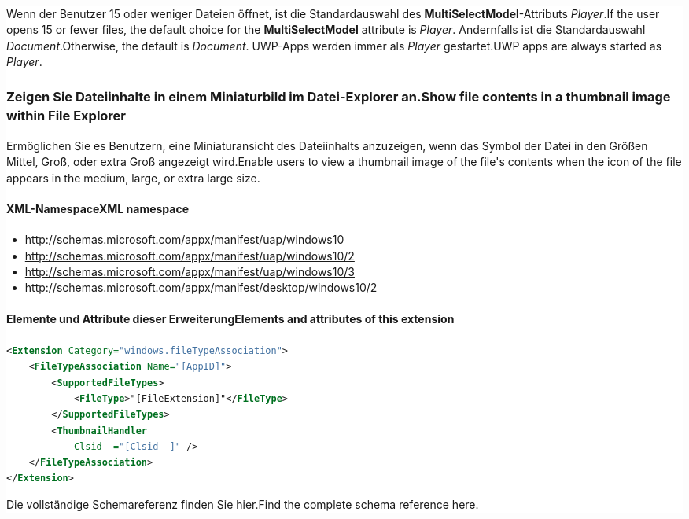 <span data-ttu-id="b7e66-312">Wenn der Benutzer 15 oder weniger Dateien öffnet, ist die Standardauswahl des **MultiSelectModel**-Attributs *Player*.</span><span class="sxs-lookup"><span data-stu-id="b7e66-312">If the user opens 15 or fewer files, the default choice for the **MultiSelectModel** attribute is *Player*.</span></span> <span data-ttu-id="b7e66-313">Andernfalls ist die Standardauswahl *Document*.</span><span class="sxs-lookup"><span data-stu-id="b7e66-313">Otherwise, the default is *Document*.</span></span> <span data-ttu-id="b7e66-314">UWP-Apps werden immer als *Player* gestartet.</span><span class="sxs-lookup"><span data-stu-id="b7e66-314">UWP apps are always started as *Player*.</span></span>

<a id="show" />

### <a name="show-file-contents-in-a-thumbnail-image-within-file-explorer"></a><span data-ttu-id="b7e66-315">Zeigen Sie Dateiinhalte in einem Miniaturbild im Datei-Explorer an.</span><span class="sxs-lookup"><span data-stu-id="b7e66-315">Show file contents in a thumbnail image within File Explorer</span></span>

<span data-ttu-id="b7e66-316">Ermöglichen Sie es Benutzern, eine Miniaturansicht des Dateiinhalts anzuzeigen, wenn das Symbol der Datei in den Größen Mittel, Groß, oder extra Groß angezeigt wird.</span><span class="sxs-lookup"><span data-stu-id="b7e66-316">Enable users to view a thumbnail image of the file's contents when the icon of the file appears in the medium, large, or extra large size.</span></span>

#### <a name="xml-namespace"></a><span data-ttu-id="b7e66-317">XML-Namespace</span><span class="sxs-lookup"><span data-stu-id="b7e66-317">XML namespace</span></span>

* http://schemas.microsoft.com/appx/manifest/uap/windows10
* http://schemas.microsoft.com/appx/manifest/uap/windows10/2
* http://schemas.microsoft.com/appx/manifest/uap/windows10/3
* http://schemas.microsoft.com/appx/manifest/desktop/windows10/2

#### <a name="elements-and-attributes-of-this-extension"></a><span data-ttu-id="b7e66-318">Elemente und Attribute dieser Erweiterung</span><span class="sxs-lookup"><span data-stu-id="b7e66-318">Elements and attributes of this extension</span></span>

```XML
<Extension Category="windows.fileTypeAssociation">
    <FileTypeAssociation Name="[AppID]">
        <SupportedFileTypes>
            <FileType>"[FileExtension]"</FileType>
        </SupportedFileTypes>
        <ThumbnailHandler
            Clsid  ="[Clsid  ]" />
    </FileTypeAssociation>
</Extension>
```

<span data-ttu-id="b7e66-319">Die vollständige Schemareferenz finden Sie [hier](https://docs.microsoft.com/uwp/schemas/appxpackage/uapmanifestschema/element-uap-filetypeassociation).</span><span class="sxs-lookup"><span data-stu-id="b7e66-319">Find the complete schema reference [here](https://docs.microsoft.com/uwp/schemas/appxpackage/uapmanifestschema/element-uap-filetypeassociation).</span></span>
